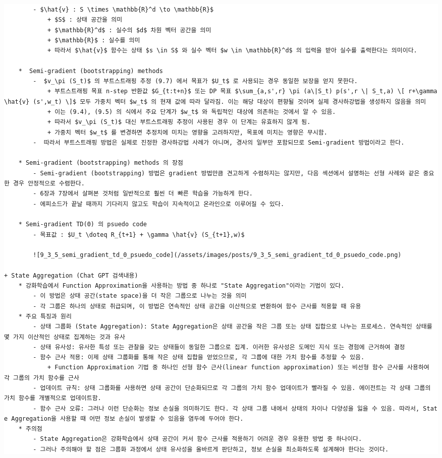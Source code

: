 			- $\hat{v} : S \times \mathbb{R}^d \to \mathbb{R}$
				+ $S$ : 상태 공간을 의미
				+ $\mathbb{R}^d$ : 실수의 $d$ 차원 벡터 공간을 의미
				+ $\mathbb{R}$ : 실수를 의미
				+ 따라서 $\hat{v}$ 함수는 상태 $s \in S$ 와 실수 벡터 $w \in \mathbb{R}^d$ 의 입력을 받아 실수를 출력한다는 의미이다.
			
		*  Semi-gradient (bootstrapping) methods
			-  $v_\pi (S_t)$ 의 부트스트래핑 추정 (9.7) 에서 목표가 $U_t$ 로 사용되는 경우 동일한 보장을 얻지 못한다.
				+ 부트스트래핑 목표 n-step 반환값 $G_{t:t+n}$ 또는 DP 목표 $\sum_{a,s',r} \pi (a\|S_t) p(s',r \| S_t,a) \[ r+\gamma \hat{v} (s',w_t) \]$ 모두 가중치 벡터 $w_t$ 의 현재 값에 따라 달라짐. 이는 해당 대상이 편향될 것이며 실제 경사하강법을 생성하지 않음을 의미
				+ 이는 (9.4), (9.5) 의 식에서 주요 단계가 $w_t$ 와 독립적인 대상에 의존하는 것에서 알 수 있음.
				+ 따라서 $v_\pi (S_t)$ 대신 부트스트래핑 추정이 사용된 경우 이 단계는 유효하지 않게 됨.
				+ 가중치 벡터 $w_t$ 를 변경하면 추정치에 미치는 영향을 고려하지만, 목표에 미치는 영향은 무시함. 
			-  따라서 부트스트래핑 방법은 실제로 진정한 경사하강법 사례가 아니며, 경사의 일부만 포함되므로 Semi-gradient 방법이라고 한다.

		* Semi-gradient (bootstrapping) methods 의 장점
			- Semi-gradient (bootstrapping) 방법은 gradient 방법만큼 견고하게 수렴하지는 않지만, 다음 섹션에서 설명하는 선형 사례와 같은 중요한 경우 안정적으로 수렴한다.
			- 6장과 7장에서 살펴본 것처럼 일반적으로 훨씬 더 빠른 학습을 가능하게 한다.
			- 에피소드가 끝날 때까지 기다리지 않고도 학습이 지속적이고 온라인으로 이루어질 수 있다.
		
		* Semi-gradient TD(0) 의 psuedo code
			- 목표값 : $U_t \doteq R_{t+1} + \gamma \hat{v} (S_{t+1},w)$
			
			![9_3_5_semi_gradient_td_0_psuedo_code](/assets/images/posts/9_3_5_semi_gradient_td_0_psuedo_code.png)
			
	+ State Aggregation (Chat GPT 검색내용)
		* 강화학습에서 Function Approximation을 사용하는 방법 중 하나로 "State Aggregation"이라는 기법이 있다.
			- 이 방법은 상태 공간(state space)을 더 작은 그룹으로 나누는 것을 의미
			- 각 그룹은 하나의 상태로 취급되며, 이 방법은 연속적인 상태 공간을 이산적으로 변환하여 함수 근사를 적용할 때 유용
		* 주요 특징과 원리
			- 상태 그룹화 (State Aggregation): State Aggregation은 상태 공간을 작은 그룹 또는 상태 집합으로 나누는 프로세스. 연속적인 상태를 몇 가지 이산적인 상태로 집계하는 것과 유사
			- 상태 유사성: 유사한 특성 또는 관찰을 갖는 상태들이 동일한 그룹으로 집계. 이러한 유사성은 도메인 지식 또는 경험에 근거하여 결정
			- 함수 근사 적용: 이제 상태 그룹화를 통해 작은 상태 집합을 얻었으므로, 각 그룹에 대한 가치 함수를 추정할 수 있음. 
				+ Function Approximation 기법 중 하나인 선형 함수 근사(linear function approximation) 또는 비선형 함수 근사를 사용하여 각 그룹의 가치 함수를 근사
			- 업데이트 규칙: 상태 그룹화를 사용하면 상태 공간이 단순화되므로 각 그룹의 가치 함수 업데이트가 빨라질 수 있음. 에이전트는 각 상태 그룹의 가치 함수를 개별적으로 업데이트함.
			- 함수 근사 오류: 그러나 이런 단순화는 정보 손실을 의미하기도 한다. 각 상태 그룹 내에서 상태의 차이나 다양성을 잃을 수 있음. 따라서, State Aggregation을 사용할 때 어떤 정보 손실이 발생할 수 있음을 염두에 두어야 한다.
		* 주의점
			- State Aggregation은 강화학습에서 상태 공간이 커서 함수 근사를 적용하기 어려운 경우 유용한 방법 중 하나이다. 
			- 그러나 주의해야 할 점은 그룹화 과정에서 상태 유사성을 올바르게 판단하고, 정보 손실을 최소화하도록 설계해야 한다는 것이다.
